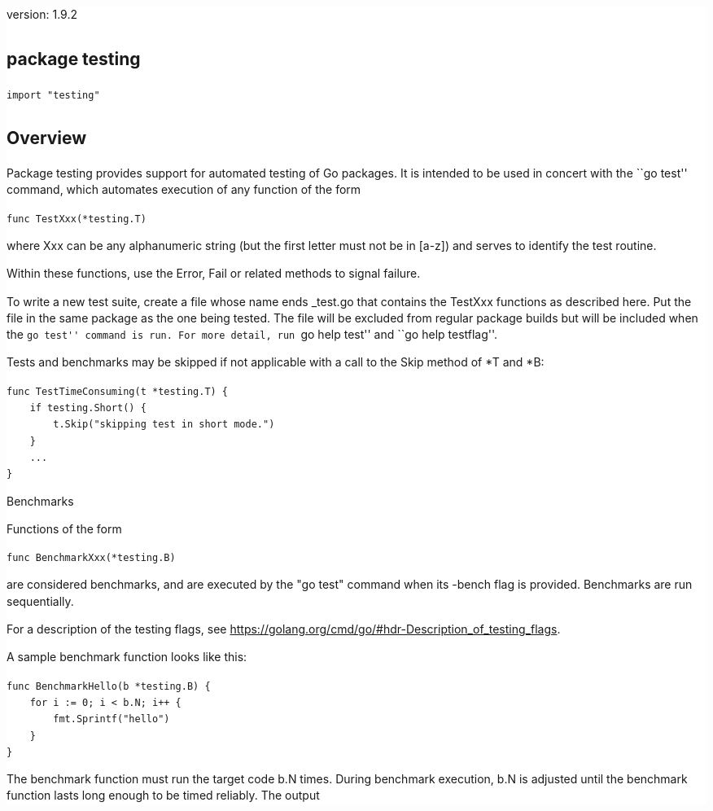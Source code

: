 version: 1.9.2
## package testing

  `import "testing"`

## Overview

Package testing provides support for automated testing of Go packages. It is
intended to be used in concert with the ``go test'' command, which automates
execution of any function of the form

    func TestXxx(*testing.T)

where Xxx can be any alphanumeric string (but the first letter must not be in
[a-z]) and serves to identify the test routine.

Within these functions, use the Error, Fail or related methods to signal
failure.

To write a new test suite, create a file whose name ends _test.go that contains
the TestXxx functions as described here. Put the file in the same package as the
one being tested. The file will be excluded from regular package builds but will
be included when the ``go test'' command is run. For more detail, run ``go help
test'' and ``go help testflag''.

Tests and benchmarks may be skipped if not applicable with a call to the Skip
method of *T and *B:

    func TestTimeConsuming(t *testing.T) {
        if testing.Short() {
            t.Skip("skipping test in short mode.")
        }
        ...
    }


Benchmarks

Functions of the form

    func BenchmarkXxx(*testing.B)

are considered benchmarks, and are executed by the "go test" command when its
-bench flag is provided. Benchmarks are run sequentially.

For a description of the testing flags, see
https://golang.org/cmd/go/#hdr-Description_of_testing_flags.

A sample benchmark function looks like this:

    func BenchmarkHello(b *testing.B) {
        for i := 0; i < b.N; i++ {
            fmt.Sprintf("hello")
        }
    }

The benchmark function must run the target code b.N times. During benchmark
execution, b.N is adjusted until the benchmark function lasts long enough to be
timed reliably. The output
